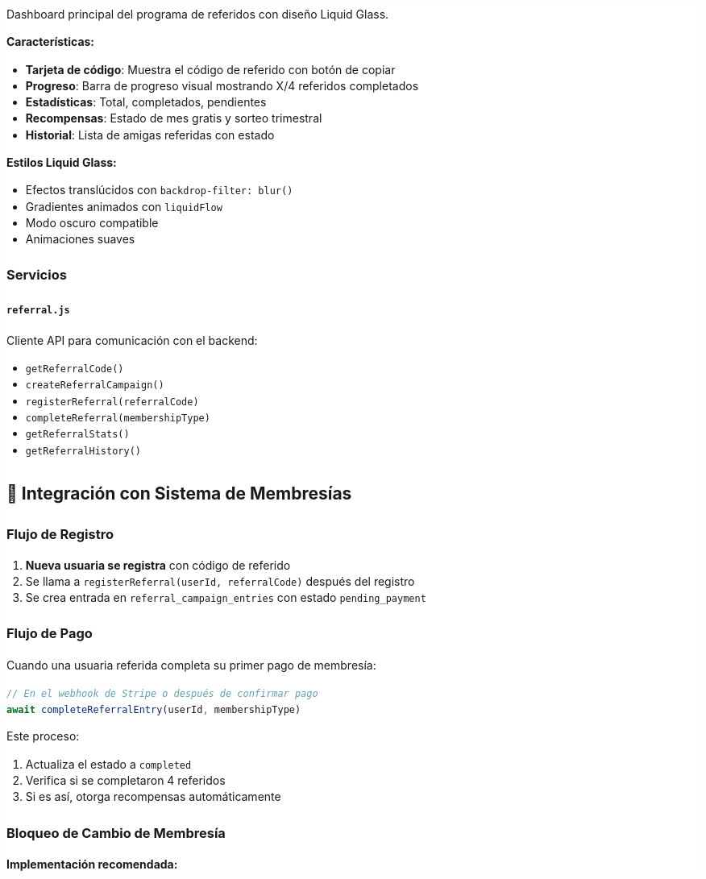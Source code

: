 Dashboard principal del programa de referidos con diseño Liquid Glass.

**Características:**

- **Tarjeta de código**: Muestra el código de referido con botón de copiar
- **Progreso**: Barra de progreso visual mostrando X/4 referidos completados
- **Estadísticas**: Total, completados, pendientes
- **Recompensas**: Estado de mes gratis y sorteo trimestral
- **Historial**: Lista de amigas referidas con estado

**Estilos Liquid Glass:**
- Efectos translúcidos con `backdrop-filter: blur()`
- Gradientes animados con `liquidFlow`
- Modo oscuro compatible
- Animaciones suaves

### Servicios

#### `referral.js`

Cliente API para comunicación con el backend:

- `getReferralCode()`
- `createReferralCampaign()`
- `registerReferral(referralCode)`
- `completeReferral(membershipType)`
- `getReferralStats()`
- `getReferralHistory()`

## 🔗 Integración con Sistema de Membresías

### Flujo de Registro

1. **Nueva usuaria se registra** con código de referido
2. Se llama a `registerReferral(userId, referralCode)` después del registro
3. Se crea entrada en `referral_campaign_entries` con estado `pending_payment`

### Flujo de Pago

Cuando una usuaria referida completa su primer pago de membresía:

```javascript
// En el webhook de Stripe o después de confirmar pago
await completeReferralEntry(userId, membershipType)
```

Este proceso:
1. Actualiza el estado a `completed`
2. Verifica si se completaron 4 referidos
3. Si es así, otorga recompensas automáticamente

### Bloqueo de Cambio de Membresía

**Implementación recomendada:**
